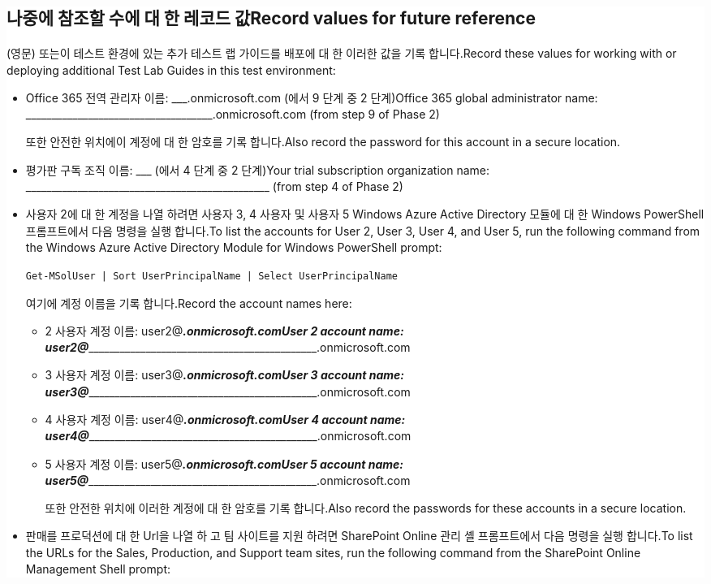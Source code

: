 ## <a name="record-values-for-future-reference"></a><span data-ttu-id="f5ec0-192">나중에 참조할 수에 대 한 레코드 값</span><span class="sxs-lookup"><span data-stu-id="f5ec0-192">Record values for future reference</span></span>

<span data-ttu-id="f5ec0-193">(영문) 또는이 테스트 환경에 있는 추가 테스트 랩 가이드를 배포에 대 한 이러한 값을 기록 합니다.</span><span class="sxs-lookup"><span data-stu-id="f5ec0-193">Record these values for working with or deploying additional Test Lab Guides in this test environment:</span></span>
  
- <span data-ttu-id="f5ec0-194">Office 365 전역 관리자 이름: ___.onmicrosoft.com (에서 9 단계 중 2 단계)</span><span class="sxs-lookup"><span data-stu-id="f5ec0-194">Office 365 global administrator name: ____________________________________.onmicrosoft.com (from step 9 of Phase 2)</span></span>
    
    <span data-ttu-id="f5ec0-195">또한 안전한 위치에이 계정에 대 한 암호를 기록 합니다.</span><span class="sxs-lookup"><span data-stu-id="f5ec0-195">Also record the password for this account in a secure location.</span></span>
    
- <span data-ttu-id="f5ec0-196">평가판 구독 조직 이름: ___ (에서 4 단계 중 2 단계)</span><span class="sxs-lookup"><span data-stu-id="f5ec0-196">Your trial subscription organization name: _______________________________________________ (from step 4 of Phase 2)</span></span>
    
- <span data-ttu-id="f5ec0-197">사용자 2에 대 한 계정을 나열 하려면 사용자 3, 4 사용자 및 사용자 5 Windows Azure Active Directory 모듈에 대 한 Windows PowerShell 프롬프트에서 다음 명령을 실행 합니다.</span><span class="sxs-lookup"><span data-stu-id="f5ec0-197">To list the accounts for User 2, User 3, User 4, and User 5, run the following command from the Windows Azure Active Directory Module for Windows PowerShell prompt:</span></span>
    
  ```
  Get-MSolUser | Sort UserPrincipalName | Select UserPrincipalName
  ```

    <span data-ttu-id="f5ec0-198">여기에 계정 이름을 기록 합니다.</span><span class="sxs-lookup"><span data-stu-id="f5ec0-198">Record the account names here:</span></span>
    
  - <span data-ttu-id="f5ec0-199">2 사용자 계정 이름: user2@___.onmicrosoft.com</span><span class="sxs-lookup"><span data-stu-id="f5ec0-199">User 2 account name: user2@_______________________________________________.onmicrosoft.com</span></span>
    
  - <span data-ttu-id="f5ec0-200">3 사용자 계정 이름: user3@___.onmicrosoft.com</span><span class="sxs-lookup"><span data-stu-id="f5ec0-200">User 3 account name: user3@_______________________________________________.onmicrosoft.com</span></span>
    
  - <span data-ttu-id="f5ec0-201">4 사용자 계정 이름: user4@___.onmicrosoft.com</span><span class="sxs-lookup"><span data-stu-id="f5ec0-201">User 4 account name: user4@_______________________________________________.onmicrosoft.com</span></span>
    
  - <span data-ttu-id="f5ec0-202">5 사용자 계정 이름: user5@___.onmicrosoft.com</span><span class="sxs-lookup"><span data-stu-id="f5ec0-202">User 5 account name: user5@_______________________________________________.onmicrosoft.com</span></span>
    
    <span data-ttu-id="f5ec0-203">또한 안전한 위치에 이러한 계정에 대 한 암호를 기록 합니다.</span><span class="sxs-lookup"><span data-stu-id="f5ec0-203">Also record the passwords for these accounts in a secure location.</span></span>
    
- <span data-ttu-id="f5ec0-204">판매를 프로덕션에 대 한 Url을 나열 하 고 팀 사이트를 지원 하려면 SharePoint Online 관리 셸 프롬프트에서 다음 명령을 실행 합니다.</span><span class="sxs-lookup"><span data-stu-id="f5ec0-204">To list the URLs for the Sales, Production, and Support team sites, run the following command from the SharePoint Online Management Shell prompt:</span></span>
    
